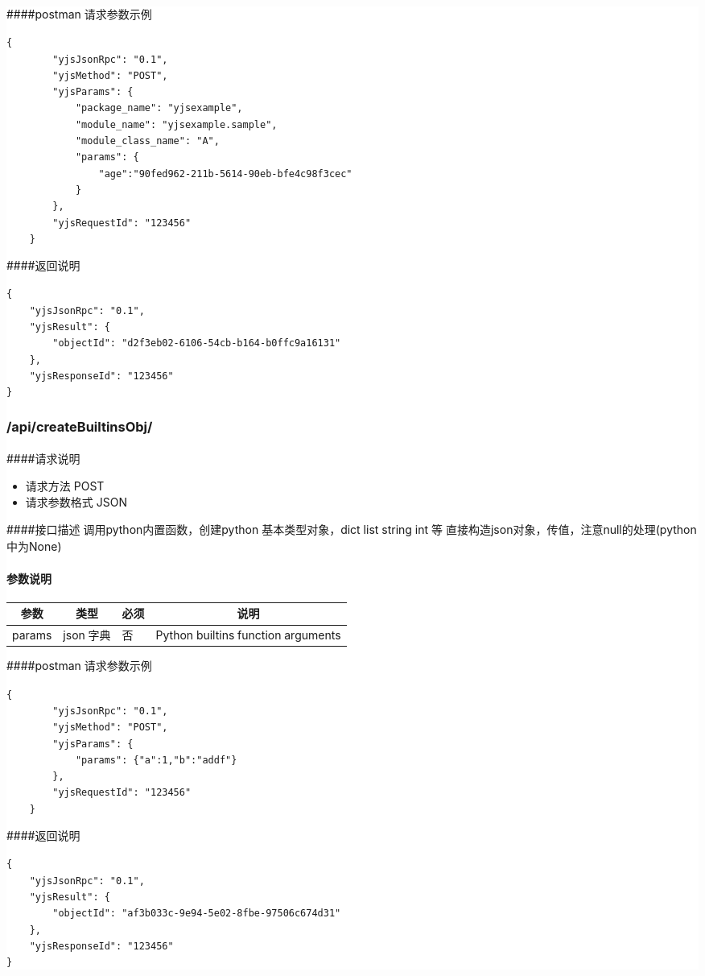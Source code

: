####postman 请求参数示例
~~~
{
        "yjsJsonRpc": "0.1",
        "yjsMethod": "POST",
        "yjsParams": {
            "package_name": "yjsexample",
            "module_name": "yjsexample.sample",
            "module_class_name": "A",
            "params": {
            	"age":"90fed962-211b-5614-90eb-bfe4c98f3cec"
            }
        },
        "yjsRequestId": "123456"
    }
~~~

####返回说明
~~~
{
    "yjsJsonRpc": "0.1",
    "yjsResult": {
        "objectId": "d2f3eb02-6106-54cb-b164-b0ffc9a16131"
    },
    "yjsResponseId": "123456"
}
~~~
### /api/createBuiltinsObj/
####请求说明
* 请求方法 POST
* 请求参数格式 JSON

####接口描述
调用python内置函数，创建python 基本类型对象，dict list string int 等
直接构造json对象，传值，注意null的处理(python 中为None)
#### 参数说明
参数  | 类型 | 必须 | 说明
------------- | ------------- | ------------- | -------------
params | json 字典 | 否 | Python builtins function arguments

####postman 请求参数示例
~~~
{
        "yjsJsonRpc": "0.1",
        "yjsMethod": "POST",
        "yjsParams": {
            "params": {"a":1,"b":"addf"}
        },
        "yjsRequestId": "123456"
    }
~~~

####返回说明
~~~
{
    "yjsJsonRpc": "0.1",
    "yjsResult": {
        "objectId": "af3b033c-9e94-5e02-8fbe-97506c674d31"
    },
    "yjsResponseId": "123456"
}
~~~
